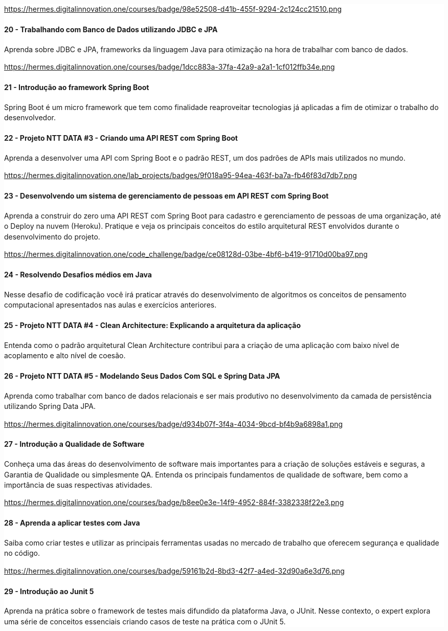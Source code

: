 https://hermes.digitalinnovation.one/courses/badge/98e52508-d41b-455f-9294-2c124cc21510.png
#### 20 - Trabalhando com Banco de Dados utilizando JDBC e JPA
Aprenda sobre JDBC e JPA, frameworks da linguagem Java para otimização na hora de trabalhar com banco de dados.

https://hermes.digitalinnovation.one/courses/badge/1dcc883a-37fa-42a9-a2a1-1cf012ffb34e.png
#### 21 - Introdução ao framework Spring Boot
Spring Boot é um micro framework que tem como finalidade reaproveitar tecnologias já aplicadas a fim de otimizar o trabalho do desenvolvedor.

#### 22 - Projeto NTT DATA #3 - Criando uma API REST com Spring Boot
Aprenda a desenvolver uma API com Spring Boot e o padrão REST, um dos padrões de APIs mais utilizados no mundo.

https://hermes.digitalinnovation.one/lab_projects/badges/9f018a95-94ea-463f-ba7a-fb46f83d7db7.png
#### 23 - Desenvolvendo um sistema de gerenciamento de pessoas em API REST com Spring Boot
Aprenda a construir do zero uma API REST com Spring Boot para cadastro e gerenciamento de pessoas de uma organização, até o Deploy na nuvem (Heroku). Pratique e veja os principais conceitos do estilo arquitetural REST envolvidos durante o desenvolvimento do projeto.

https://hermes.digitalinnovation.one/code_challenge/badge/ce08128d-03be-4bf6-b419-91710d00ba97.png
#### 24 - Resolvendo Desafios médios em Java
Nesse desafio de codificação você irá praticar através do desenvolvimento de algoritmos os conceitos de pensamento computacional apresentados nas aulas e exercícios anteriores.

#### 25 - Projeto NTT DATA #4 - Clean Architecture: Explicando a arquitetura da aplicação
Entenda como o padrão arquitetural Clean Architecture contribui para a criação de uma aplicação com baixo nível de acoplamento e alto nível de coesão.

#### 26 - Projeto NTT DATA #5 - Modelando Seus Dados Com SQL e Spring Data JPA
Aprenda como trabalhar com banco de dados relacionais e ser mais produtivo no desenvolvimento da camada de persistência utilizando Spring Data JPA.

https://hermes.digitalinnovation.one/courses/badge/d934b07f-3f4a-4034-9bcd-bf4b9a6898a1.png
#### 27 - Introdução a Qualidade de Software
Conheça uma das áreas do desenvolvimento de software mais importantes para a criação de soluções estáveis e seguras, a Garantia de Qualidade ou simplesmente QA. Entenda os principais fundamentos de qualidade de software, bem como a importância de suas respectivas atividades.

https://hermes.digitalinnovation.one/courses/badge/b8ee0e3e-14f9-4952-884f-3382338f22e3.png
#### 28 - Aprenda a aplicar testes com Java
Saiba como criar testes e utilizar as principais ferramentas usadas no mercado de trabalho que oferecem segurança e qualidade no código.

https://hermes.digitalinnovation.one/courses/badge/59161b2d-8bd3-42f7-a4ed-32d90a6e3d76.png
#### 29 - Introdução ao Junit 5
Aprenda na prática sobre o framework de testes mais difundido da plataforma Java, o JUnit. Nesse contexto, o expert explora uma série de conceitos essenciais criando casos de teste na prática com o JUnit 5.
